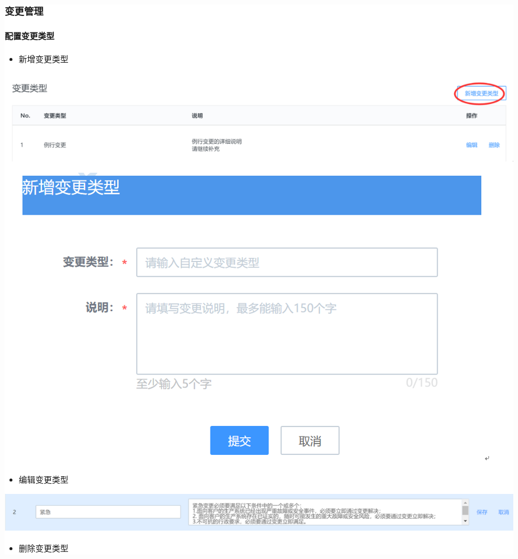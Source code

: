 ### 变更管理 

#### 配置变更类型 

- 新增变更类型

![](../pic/44.gif)

![](../pic/45.gif)

- 编辑变更类型

![](../pic/46.gif)

- 删除变更类型
